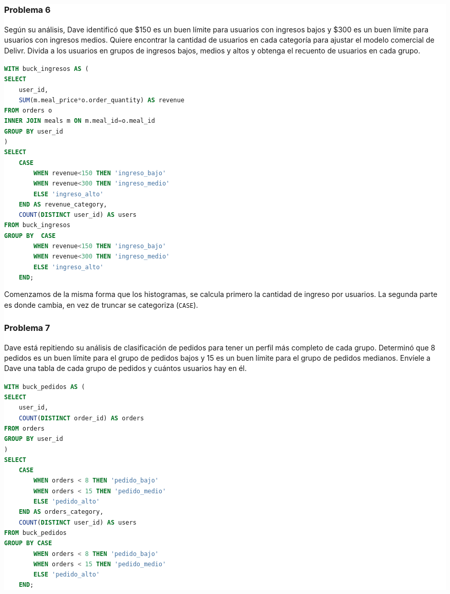 ### Problema 6
Según su análisis, Dave identificó que $150 es un buen límite para usuarios con ingresos bajos y $300 es un buen límite
para usuarios con ingresos medios. Quiere encontrar la cantidad de usuarios en cada categoría para ajustar el modelo comercial de Delivr.
Divida a los usuarios en grupos de ingresos bajos, medios y altos y obtenga el recuento de usuarios en cada grupo.
```SQL
WITH buck_ingresos AS (
SELECT
	user_id,
	SUM(m.meal_price*o.order_quantity) AS revenue
FROM orders o
INNER JOIN meals m ON m.meal_id=o.meal_id
GROUP BY user_id
)
SELECT
	CASE 
		WHEN revenue<150 THEN 'ingreso_bajo'
		WHEN revenue<300 THEN 'ingreso_medio'
		ELSE 'ingreso_alto'
	END AS revenue_category,
	COUNT(DISTINCT user_id) AS users
FROM buck_ingresos
GROUP BY  CASE 
		WHEN revenue<150 THEN 'ingreso_bajo'
		WHEN revenue<300 THEN 'ingreso_medio'
		ELSE 'ingreso_alto'
	END;
```
Comenzamos de la misma forma que los histogramas, se calcula primero la cantidad de ingreso por usuarios. La segunda parte es donde cambia, en vez de truncar se categoriza (`CASE`).

### Problema 7
Dave está repitiendo su análisis de clasificación de pedidos para tener un perfil más completo de cada grupo.
Determinó que 8 pedidos es un buen límite para el grupo de pedidos bajos y 15 es un buen límite para el grupo de pedidos medianos.
Envíele a Dave una tabla de cada grupo de pedidos y cuántos usuarios hay en él.

```SQL
WITH buck_pedidos AS (
SELECT
	user_id,
	COUNT(DISTINCT order_id) AS orders
FROM orders
GROUP BY user_id
)
SELECT 
	CASE
		WHEN orders < 8 THEN 'pedido_bajo'
		WHEN orders < 15 THEN 'pedido_medio'
		ELSE 'pedido_alto'
	END AS orders_category,
	COUNT(DISTINCT user_id) AS users
FROM buck_pedidos
GROUP BY CASE
		WHEN orders < 8 THEN 'pedido_bajo'
		WHEN orders < 15 THEN 'pedido_medio'
		ELSE 'pedido_alto'
	END;
```
